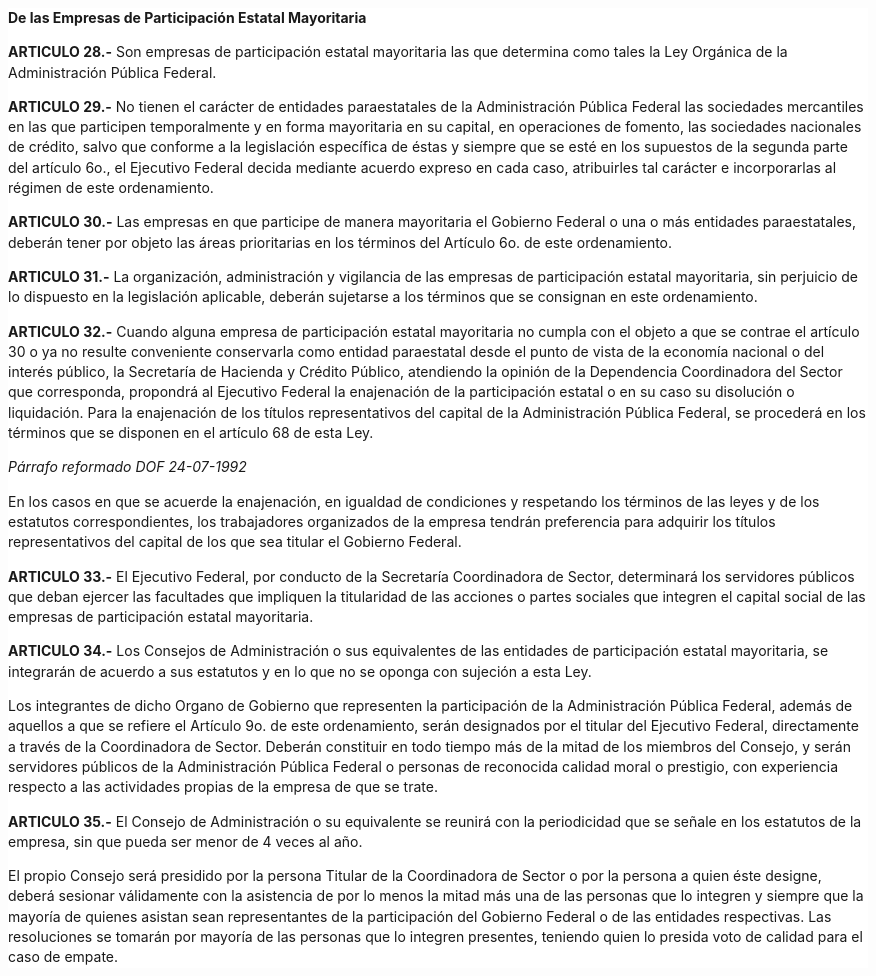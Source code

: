 **De las Empresas de Participación Estatal Mayoritaria**

**ARTICULO 28.-** Son empresas de participación estatal mayoritaria las que determina como tales la Ley Orgánica de la Administración Pública Federal.

**ARTICULO 29.-** No tienen el carácter de entidades paraestatales de la Administración Pública Federal las sociedades mercantiles en las que participen temporalmente y en forma mayoritaria en su capital, en operaciones de fomento, las sociedades nacionales de crédito, salvo que conforme a la legislación específica de éstas y siempre que se esté en los supuestos de la segunda parte del artículo 6o., el Ejecutivo Federal decida mediante acuerdo expreso en cada caso, atribuirles tal carácter e incorporarlas al régimen de este ordenamiento.

**ARTICULO 30.-** Las empresas en que participe de manera mayoritaria el Gobierno Federal o una o más entidades paraestatales, deberán tener por objeto las áreas prioritarias en los términos del Artículo 6o. de este ordenamiento.

**ARTICULO 31.-** La organización, administración y vigilancia de las empresas de participación estatal mayoritaria, sin perjuicio de lo dispuesto en la legislación aplicable, deberán sujetarse a los términos que se consignan en este ordenamiento.

**ARTICULO 32.-** Cuando alguna empresa de participación estatal mayoritaria no cumpla con el objeto a que se contrae el artículo 30 o ya no resulte conveniente conservarla como entidad paraestatal desde el punto de vista de la economía nacional o del interés público, la Secretaría de Hacienda y Crédito Público, atendiendo la opinión de la Dependencia Coordinadora del Sector que corresponda, propondrá al Ejecutivo Federal la enajenación de la participación estatal o en su caso su disolución o liquidación. Para la enajenación de los títulos representativos del capital de la Administración Pública Federal, se procederá en los términos que se disponen en el artículo 68 de esta Ley.

*Párrafo reformado DOF 24-07-1992*

En los casos en que se acuerde la enajenación, en igualdad de condiciones y respetando los términos de las leyes y de los estatutos correspondientes, los trabajadores organizados de la empresa tendrán preferencia para adquirir los títulos representativos del capital de los que sea titular el Gobierno Federal.

**ARTICULO 33.-** El Ejecutivo Federal, por conducto de la Secretaría Coordinadora de Sector, determinará los servidores públicos que deban ejercer las facultades que impliquen la titularidad de las acciones o partes sociales que integren el capital social de las empresas de participación estatal mayoritaria.

**ARTICULO 34.-** Los Consejos de Administración o sus equivalentes de las entidades de participación estatal mayoritaria, se integrarán de acuerdo a sus estatutos y en lo que no se oponga con sujeción a esta Ley.

Los integrantes de dicho Organo de Gobierno que representen la participación de la Administración Pública Federal, además de aquellos a que se refiere el Artículo 9o. de este ordenamiento, serán designados por el titular del Ejecutivo Federal, directamente a través de la Coordinadora de Sector. Deberán constituir en todo tiempo más de la mitad de los miembros del Consejo, y serán servidores públicos de la Administración Pública Federal o personas de reconocida calidad moral o prestigio, con experiencia respecto a las actividades propias de la empresa de que se trate.

**ARTICULO 35.-** El Consejo de Administración o su equivalente se reunirá con la periodicidad que se señale en los estatutos de la empresa, sin que pueda ser menor de 4 veces al año.

El propio Consejo será presidido por la persona Titular de la Coordinadora de Sector o por la persona a quien éste designe, deberá sesionar válidamente con la asistencia de por lo menos la mitad más una de las personas que lo integren y siempre que la mayoría de quienes asistan sean representantes de la participación del Gobierno Federal o de las entidades respectivas. Las resoluciones se tomarán por mayoría de las personas que lo integren presentes, teniendo quien lo presida voto de calidad para el caso de empate.
